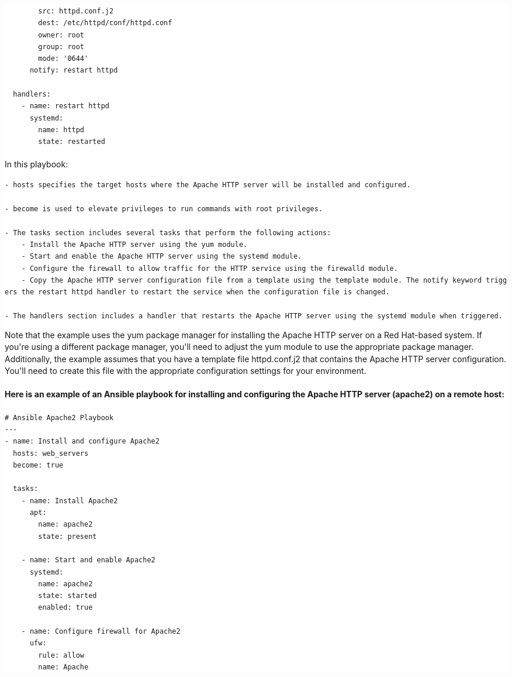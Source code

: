 ```
        src: httpd.conf.j2
        dest: /etc/httpd/conf/httpd.conf
        owner: root
        group: root
        mode: '0644'
      notify: restart httpd

  handlers:
    - name: restart httpd
      systemd:
        name: httpd
        state: restarted

```
#### 
  In this playbook:

    - hosts specifies the target hosts where the Apache HTTP server will be installed and configured.
    
    - become is used to elevate privileges to run commands with root privileges.
  
    - The tasks section includes several tasks that perform the following actions:
        - Install the Apache HTTP server using the yum module.
        - Start and enable the Apache HTTP server using the systemd module.
        - Configure the firewall to allow traffic for the HTTP service using the firewalld module.
        - Copy the Apache HTTP server configuration file from a template using the template module. The notify keyword triggers the restart httpd handler to restart the service when the configuration file is changed.
  
    - The handlers section includes a handler that restarts the Apache HTTP server using the systemd module when triggered.

  Note that the example uses the yum package manager for installing the Apache HTTP server on a Red Hat-based system. If you're using a different package manager, you'll need to adjust the yum module to use the appropriate package manager. Additionally, the example assumes that you have a template file httpd.conf.j2 that contains the Apache HTTP server configuration. You'll need to create this file with the appropriate configuration settings for your environment.


#### Here is an example of an Ansible playbook for installing and configuring the Apache HTTP server (apache2) on a remote host:

```
# Ansible Apache2 Playbook
---
- name: Install and configure Apache2
  hosts: web_servers
  become: true

  tasks:
    - name: Install Apache2
      apt:
        name: apache2
        state: present

    - name: Start and enable Apache2
      systemd:
        name: apache2
        state: started
        enabled: true

    - name: Configure firewall for Apache2
      ufw:
        rule: allow
        name: Apache
```